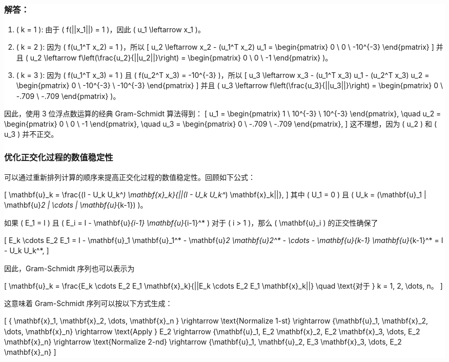 
### 解答：

1. \( k = 1 \): 由于 \( f(||x_1||) = 1 \)，因此 \( u_1 \leftarrow x_1 \)。

2. \( k = 2 \): 因为 \( f(u_1^T x_2) = 1 \)，所以
   \[
   u_2 \leftarrow x_2 - (u_1^T x_2) u_1 = \begin{pmatrix} 0 \\ 0 \\ -10^{-3} \end{pmatrix}
   \]
   并且 \( u_2 \leftarrow f\left(\frac{u_2}{||u_2||}\right) = \begin{pmatrix} 0 \\ 0 \\ -1 \end{pmatrix} \)。

3. \( k = 3 \): 因为 \( f(u_1^T x_3) = 1 \) 且 \( f(u_2^T x_3) = -10^{-3} \)，所以
   \[
   u_3 \leftarrow x_3 - (u_1^T x_3) u_1 - (u_2^T x_3) u_2 = \begin{pmatrix} 0 \\ -10^{-3} \\ -10^{-3} \end{pmatrix}
   \]
   并且 \( u_3 \leftarrow f\left(\frac{u_3}{||u_3||}\right) = \begin{pmatrix} 0 \\ -.709 \\ -.709 \end{pmatrix} \)。

因此，使用 3 位浮点数运算的经典 Gram-Schmidt 算法得到：
\[
u_1 = \begin{pmatrix} 1 \\ 10^{-3} \\ 10^{-3} \end{pmatrix}, \quad u_2 = \begin{pmatrix} 0 \\ 0 \\ -1 \end{pmatrix}, \quad u_3 = \begin{pmatrix} 0 \\ -.709 \\ -.709 \end{pmatrix},
\]
这不理想，因为 \( u_2 \) 和 \( u_3 \) 并不正交。

### 优化正交化过程的数值稳定性

可以通过重新排列计算的顺序来提高正交化过程的数值稳定性。回顾如下公式：

\[
\mathbf{u}_k = \frac{(I - U_k U_k^*) \mathbf{x}_k}{||(I - U_k U_k^*) \mathbf{x}_k||},
\]
其中 \( U_1 = 0 \) 且 \( U_k = (\mathbf{u}_1 | \mathbf{u}_2 | \cdots | \mathbf{u}_{k-1}) \)。

如果 \( E_1 = I \) 且 \( E_i = I - \mathbf{u}_{i-1} \mathbf{u}_{i-1}^* \) 对于 \( i > 1 \)，那么 \( \mathbf{u}_i \) 的正交性确保了

\[
E_k \cdots E_2 E_1 = I - \mathbf{u}_1 \mathbf{u}_1^* - \mathbf{u}_2 \mathbf{u}_2^* - \cdots - \mathbf{u}_{k-1} \mathbf{u}_{k-1}^* = I - U_k U_k^*,
\]

因此，Gram-Schmidt 序列也可以表示为

\[
\mathbf{u}_k = \frac{E_k \cdots E_2 E_1 \mathbf{x}_k}{||E_k \cdots E_2 E_1 \mathbf{x}_k||} \quad \text{对于 } k = 1, 2, \dots, n。
\]

这意味着 Gram-Schmidt 序列可以按以下方式生成：

\[
\{ \mathbf{x}_1, \mathbf{x}_2, \dots, \mathbf{x}_n \} \rightarrow \text{Normalize 1-st} \rightarrow \{\mathbf{u}_1, \mathbf{x}_2, \dots, \mathbf{x}_n\} \rightarrow \text{Apply } E_2 \rightarrow \{\mathbf{u}_1, E_2 \mathbf{x}_2, E_2 \mathbf{x}_3, \dots, E_2 \mathbf{x}_n\} \rightarrow \text{Normalize 2-nd} \rightarrow \{\mathbf{u}_1, \mathbf{u}_2, E_3 \mathbf{x}_3, \dots, E_2 \mathbf{x}_n\}
\]
